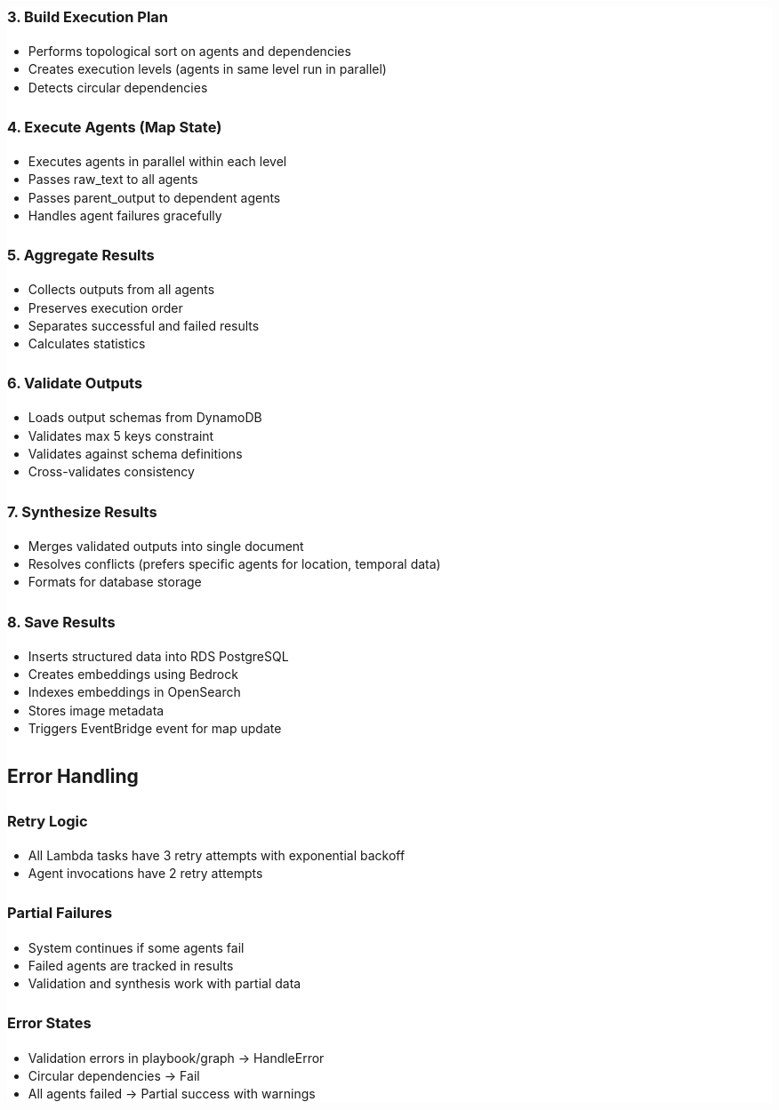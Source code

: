 ### 3. Build Execution Plan
- Performs topological sort on agents and dependencies
- Creates execution levels (agents in same level run in parallel)
- Detects circular dependencies

### 4. Execute Agents (Map State)
- Executes agents in parallel within each level
- Passes raw_text to all agents
- Passes parent_output to dependent agents
- Handles agent failures gracefully

### 5. Aggregate Results
- Collects outputs from all agents
- Preserves execution order
- Separates successful and failed results
- Calculates statistics

### 6. Validate Outputs
- Loads output schemas from DynamoDB
- Validates max 5 keys constraint
- Validates against schema definitions
- Cross-validates consistency

### 7. Synthesize Results
- Merges validated outputs into single document
- Resolves conflicts (prefers specific agents for location, temporal data)
- Formats for database storage

### 8. Save Results
- Inserts structured data into RDS PostgreSQL
- Creates embeddings using Bedrock
- Indexes embeddings in OpenSearch
- Stores image metadata
- Triggers EventBridge event for map update

## Error Handling

### Retry Logic
- All Lambda tasks have 3 retry attempts with exponential backoff
- Agent invocations have 2 retry attempts

### Partial Failures
- System continues if some agents fail
- Failed agents are tracked in results
- Validation and synthesis work with partial data

### Error States
- Validation errors in playbook/graph → HandleError
- Circular dependencies → Fail
- All agents failed → Partial success with warnings
